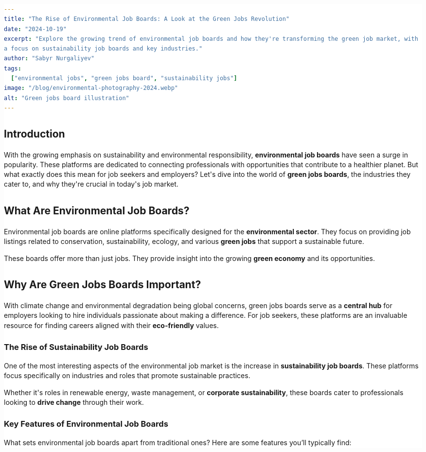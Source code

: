 ```yaml
---
title: "The Rise of Environmental Job Boards: A Look at the Green Jobs Revolution"
date: "2024-10-19"
excerpt: "Explore the growing trend of environmental job boards and how they're transforming the green job market, with a focus on sustainability job boards and key industries."
author: "Sabyr Nurgaliyev"
tags:
  ["environmental jobs", "green jobs board", "sustainability jobs"]
image: "/blog/environmental-photography-2024.webp"
alt: "Green jobs board illustration"
---
```


## Introduction

With the growing emphasis on sustainability and environmental responsibility, **environmental job boards** have seen a surge in popularity. These platforms are dedicated to connecting professionals with opportunities that contribute to a healthier planet. But what exactly does this mean for job seekers and employers? Let's dive into the world of **green jobs boards**, the industries they cater to, and why they're crucial in today's job market.

## What Are Environmental Job Boards?

Environmental job boards are online platforms specifically designed for the **environmental sector**. They focus on providing job listings related to conservation, sustainability, ecology, and various **green jobs** that support a sustainable future.

These boards offer more than just jobs. They provide insight into the growing **green economy** and its opportunities. 

## Why Are Green Jobs Boards Important?

With climate change and environmental degradation being global concerns, green jobs boards serve as a **central hub** for employers looking to hire individuals passionate about making a difference. For job seekers, these platforms are an invaluable resource for finding careers aligned with their **eco-friendly** values.

### The Rise of Sustainability Job Boards

One of the most interesting aspects of the environmental job market is the increase in **sustainability job boards**. These platforms focus specifically on industries and roles that promote sustainable practices.

Whether it's roles in renewable energy, waste management, or **corporate sustainability**, these boards cater to professionals looking to **drive change** through their work.

### Key Features of Environmental Job Boards

What sets environmental job boards apart from traditional ones? Here are some features you’ll typically find:
